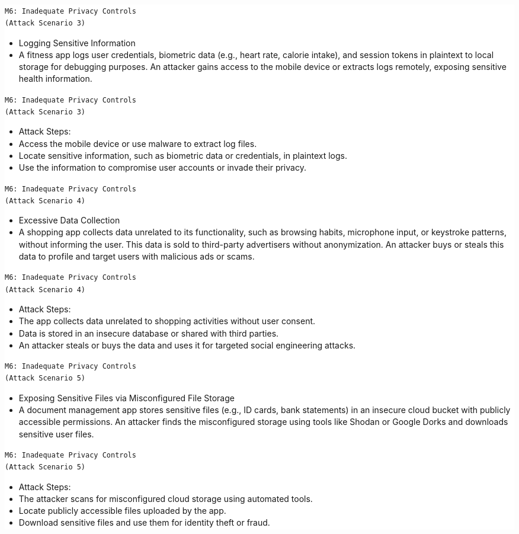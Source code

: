 
```
M6: Inadequate Privacy Controls
(Attack Scenario 3)
```
+ Logging Sensitive Information
+ A fitness app logs user credentials, biometric data (e.g., heart rate, calorie
intake), and session tokens in plaintext to local storage for debugging
purposes. An attacker gains access to the mobile device or extracts logs
remotely, exposing sensitive health information.


```
M6: Inadequate Privacy Controls
(Attack Scenario 3)
```
+ Attack Steps:
+ Access the mobile device or use malware to extract log files.
+ Locate sensitive information, such as biometric data or credentials, in
plaintext logs.
+ Use the information to compromise user accounts or invade their privacy.


```
M6: Inadequate Privacy Controls
(Attack Scenario 4)
```
+ Excessive Data Collection
+ A shopping app collects data unrelated to its functionality, such as browsing
habits, microphone input, or keystroke patterns, without informing the user.
This data is sold to third-party advertisers without anonymization. An
attacker buys or steals this data to profile and target users with malicious
ads or scams.


```
M6: Inadequate Privacy Controls
(Attack Scenario 4)
```
+ Attack Steps:
+ The app collects data unrelated to shopping activities without user consent.
+ Data is stored in an insecure database or shared with third parties.
+ An attacker steals or buys the data and uses it for targeted social
engineering attacks.


```
M6: Inadequate Privacy Controls
(Attack Scenario 5)
```
+ Exposing Sensitive Files via Misconfigured File Storage
+ A document management app stores sensitive files (e.g., ID cards, bank
statements) in an insecure cloud bucket with publicly accessible permissions.
An attacker finds the misconfigured storage using tools like Shodan or
Google Dorks and downloads sensitive user files.


```
M6: Inadequate Privacy Controls
(Attack Scenario 5)
```
+ Attack Steps:
+ The attacker scans for misconfigured cloud storage using automated tools.
+ Locate publicly accessible files uploaded by the app.
+ Download sensitive files and use them for identity theft or fraud.
